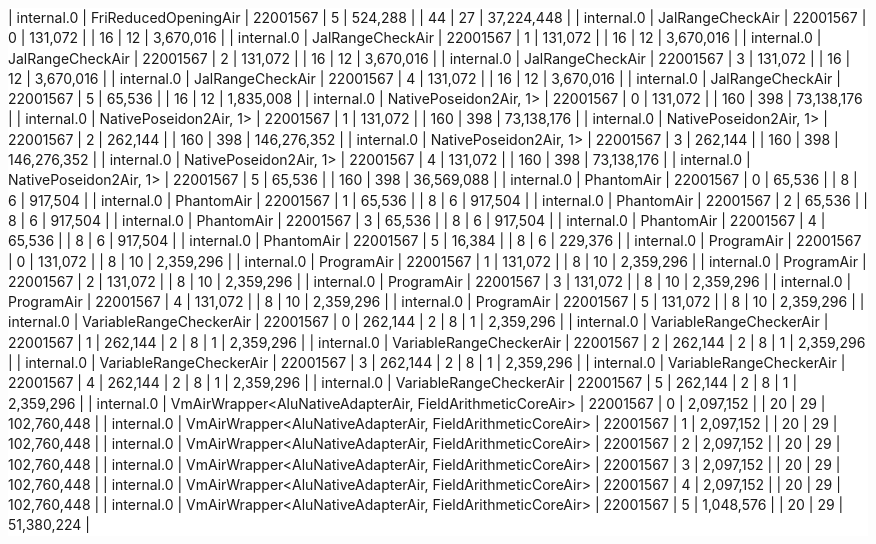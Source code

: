 | internal.0 | FriReducedOpeningAir | 22001567 | 5 | 524,288 |  | 44 | 27 | 37,224,448 | 
| internal.0 | JalRangeCheckAir | 22001567 | 0 | 131,072 |  | 16 | 12 | 3,670,016 | 
| internal.0 | JalRangeCheckAir | 22001567 | 1 | 131,072 |  | 16 | 12 | 3,670,016 | 
| internal.0 | JalRangeCheckAir | 22001567 | 2 | 131,072 |  | 16 | 12 | 3,670,016 | 
| internal.0 | JalRangeCheckAir | 22001567 | 3 | 131,072 |  | 16 | 12 | 3,670,016 | 
| internal.0 | JalRangeCheckAir | 22001567 | 4 | 131,072 |  | 16 | 12 | 3,670,016 | 
| internal.0 | JalRangeCheckAir | 22001567 | 5 | 65,536 |  | 16 | 12 | 1,835,008 | 
| internal.0 | NativePoseidon2Air<BabyBearParameters>, 1> | 22001567 | 0 | 131,072 |  | 160 | 398 | 73,138,176 | 
| internal.0 | NativePoseidon2Air<BabyBearParameters>, 1> | 22001567 | 1 | 131,072 |  | 160 | 398 | 73,138,176 | 
| internal.0 | NativePoseidon2Air<BabyBearParameters>, 1> | 22001567 | 2 | 262,144 |  | 160 | 398 | 146,276,352 | 
| internal.0 | NativePoseidon2Air<BabyBearParameters>, 1> | 22001567 | 3 | 262,144 |  | 160 | 398 | 146,276,352 | 
| internal.0 | NativePoseidon2Air<BabyBearParameters>, 1> | 22001567 | 4 | 131,072 |  | 160 | 398 | 73,138,176 | 
| internal.0 | NativePoseidon2Air<BabyBearParameters>, 1> | 22001567 | 5 | 65,536 |  | 160 | 398 | 36,569,088 | 
| internal.0 | PhantomAir | 22001567 | 0 | 65,536 |  | 8 | 6 | 917,504 | 
| internal.0 | PhantomAir | 22001567 | 1 | 65,536 |  | 8 | 6 | 917,504 | 
| internal.0 | PhantomAir | 22001567 | 2 | 65,536 |  | 8 | 6 | 917,504 | 
| internal.0 | PhantomAir | 22001567 | 3 | 65,536 |  | 8 | 6 | 917,504 | 
| internal.0 | PhantomAir | 22001567 | 4 | 65,536 |  | 8 | 6 | 917,504 | 
| internal.0 | PhantomAir | 22001567 | 5 | 16,384 |  | 8 | 6 | 229,376 | 
| internal.0 | ProgramAir | 22001567 | 0 | 131,072 |  | 8 | 10 | 2,359,296 | 
| internal.0 | ProgramAir | 22001567 | 1 | 131,072 |  | 8 | 10 | 2,359,296 | 
| internal.0 | ProgramAir | 22001567 | 2 | 131,072 |  | 8 | 10 | 2,359,296 | 
| internal.0 | ProgramAir | 22001567 | 3 | 131,072 |  | 8 | 10 | 2,359,296 | 
| internal.0 | ProgramAir | 22001567 | 4 | 131,072 |  | 8 | 10 | 2,359,296 | 
| internal.0 | ProgramAir | 22001567 | 5 | 131,072 |  | 8 | 10 | 2,359,296 | 
| internal.0 | VariableRangeCheckerAir | 22001567 | 0 | 262,144 | 2 | 8 | 1 | 2,359,296 | 
| internal.0 | VariableRangeCheckerAir | 22001567 | 1 | 262,144 | 2 | 8 | 1 | 2,359,296 | 
| internal.0 | VariableRangeCheckerAir | 22001567 | 2 | 262,144 | 2 | 8 | 1 | 2,359,296 | 
| internal.0 | VariableRangeCheckerAir | 22001567 | 3 | 262,144 | 2 | 8 | 1 | 2,359,296 | 
| internal.0 | VariableRangeCheckerAir | 22001567 | 4 | 262,144 | 2 | 8 | 1 | 2,359,296 | 
| internal.0 | VariableRangeCheckerAir | 22001567 | 5 | 262,144 | 2 | 8 | 1 | 2,359,296 | 
| internal.0 | VmAirWrapper<AluNativeAdapterAir, FieldArithmeticCoreAir> | 22001567 | 0 | 2,097,152 |  | 20 | 29 | 102,760,448 | 
| internal.0 | VmAirWrapper<AluNativeAdapterAir, FieldArithmeticCoreAir> | 22001567 | 1 | 2,097,152 |  | 20 | 29 | 102,760,448 | 
| internal.0 | VmAirWrapper<AluNativeAdapterAir, FieldArithmeticCoreAir> | 22001567 | 2 | 2,097,152 |  | 20 | 29 | 102,760,448 | 
| internal.0 | VmAirWrapper<AluNativeAdapterAir, FieldArithmeticCoreAir> | 22001567 | 3 | 2,097,152 |  | 20 | 29 | 102,760,448 | 
| internal.0 | VmAirWrapper<AluNativeAdapterAir, FieldArithmeticCoreAir> | 22001567 | 4 | 2,097,152 |  | 20 | 29 | 102,760,448 | 
| internal.0 | VmAirWrapper<AluNativeAdapterAir, FieldArithmeticCoreAir> | 22001567 | 5 | 1,048,576 |  | 20 | 29 | 51,380,224 | 